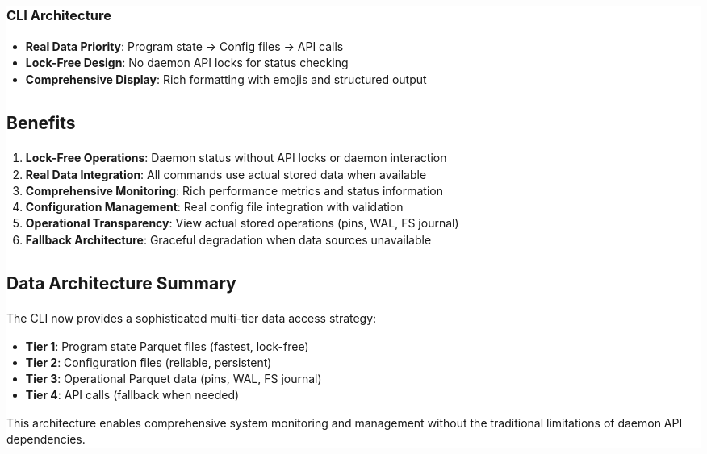 ### CLI Architecture
- **Real Data Priority**: Program state → Config files → API calls
- **Lock-Free Design**: No daemon API locks for status checking
- **Comprehensive Display**: Rich formatting with emojis and structured output

## Benefits

1. **Lock-Free Operations**: Daemon status without API locks or daemon interaction
2. **Real Data Integration**: All commands use actual stored data when available
3. **Comprehensive Monitoring**: Rich performance metrics and status information
4. **Configuration Management**: Real config file integration with validation
5. **Operational Transparency**: View actual stored operations (pins, WAL, FS journal)
6. **Fallback Architecture**: Graceful degradation when data sources unavailable

## Data Architecture Summary

The CLI now provides a sophisticated multi-tier data access strategy:
- **Tier 1**: Program state Parquet files (fastest, lock-free)
- **Tier 2**: Configuration files (reliable, persistent)
- **Tier 3**: Operational Parquet data (pins, WAL, FS journal)
- **Tier 4**: API calls (fallback when needed)

This architecture enables comprehensive system monitoring and management without the traditional limitations of daemon API dependencies.
